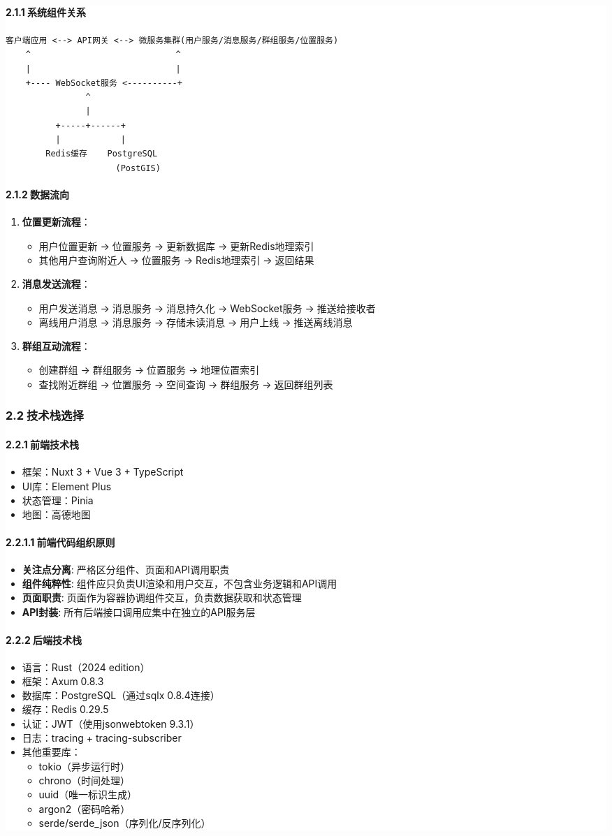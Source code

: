 #### 2.1.1 系统组件关系

```
客户端应用 <--> API网关 <--> 微服务集群(用户服务/消息服务/群组服务/位置服务)
    ^                             ^
    |                             |
    +---- WebSocket服务 <----------+
                ^
                |
          +-----+------+
          |            |
        Redis缓存    PostgreSQL
                      (PostGIS)
```

#### 2.1.2 数据流向

1. **位置更新流程**：
   - 用户位置更新 → 位置服务 → 更新数据库 → 更新Redis地理索引
   - 其他用户查询附近人 → 位置服务 → Redis地理索引 → 返回结果

2. **消息发送流程**：
   - 用户发送消息 → 消息服务 → 消息持久化 → WebSocket服务 → 推送给接收者
   - 离线用户消息 → 消息服务 → 存储未读消息 → 用户上线 → 推送离线消息

3. **群组互动流程**：
   - 创建群组 → 群组服务 → 位置服务 → 地理位置索引
   - 查找附近群组 → 位置服务 → 空间查询 → 群组服务 → 返回群组列表

### 2.2 技术栈选择

#### 2.2.1 前端技术栈
- 框架：Nuxt 3 + Vue 3 + TypeScript
- UI库：Element Plus
- 状态管理：Pinia
- 地图：高德地图

#### 2.2.1.1 前端代码组织原则
- **关注点分离**: 严格区分组件、页面和API调用职责
- **组件纯粹性**: 组件应只负责UI渲染和用户交互，不包含业务逻辑和API调用
- **页面职责**: 页面作为容器协调组件交互，负责数据获取和状态管理
- **API封装**: 所有后端接口调用应集中在独立的API服务层

#### 2.2.2 后端技术栈
- 语言：Rust（2024 edition）
- 框架：Axum 0.8.3
- 数据库：PostgreSQL（通过sqlx 0.8.4连接）
- 缓存：Redis 0.29.5
- 认证：JWT（使用jsonwebtoken 9.3.1）
- 日志：tracing + tracing-subscriber
- 其他重要库：
  - tokio（异步运行时）
  - chrono（时间处理）
  - uuid（唯一标识生成）
  - argon2（密码哈希）
  - serde/serde_json（序列化/反序列化）
